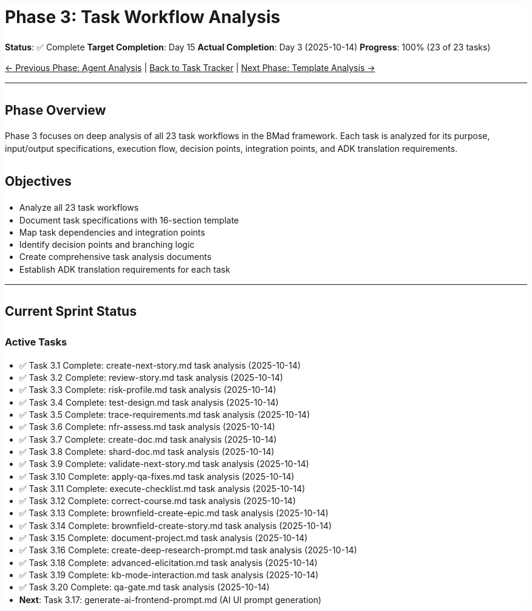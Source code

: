 # Phase 3: Task Workflow Analysis

**Status**: ✅ Complete
**Target Completion**: Day 15
**Actual Completion**: Day 3 (2025-10-14)
**Progress**: 100% (23 of 23 tasks)

[← Previous Phase: Agent Analysis](PHASE-2-agent-analysis.md) | [Back to Task Tracker](../01-TASK-TRACKER.md) | [Next Phase: Template Analysis →](PHASE-4-template-analysis.md)

---

## Phase Overview

Phase 3 focuses on deep analysis of all 23 task workflows in the BMad framework. Each task is analyzed for its purpose, input/output specifications, execution flow, decision points, integration points, and ADK translation requirements.

## Objectives

- Analyze all 23 task workflows
- Document task specifications with 16-section template
- Map task dependencies and integration points
- Identify decision points and branching logic
- Create comprehensive task analysis documents
- Establish ADK translation requirements for each task

---

## Current Sprint Status

### Active Tasks
- ✅ Task 3.1 Complete: create-next-story.md task analysis (2025-10-14)
- ✅ Task 3.2 Complete: review-story.md task analysis (2025-10-14)
- ✅ Task 3.3 Complete: risk-profile.md task analysis (2025-10-14)
- ✅ Task 3.4 Complete: test-design.md task analysis (2025-10-14)
- ✅ Task 3.5 Complete: trace-requirements.md task analysis (2025-10-14)
- ✅ Task 3.6 Complete: nfr-assess.md task analysis (2025-10-14)
- ✅ Task 3.7 Complete: create-doc.md task analysis (2025-10-14)
- ✅ Task 3.8 Complete: shard-doc.md task analysis (2025-10-14)
- ✅ Task 3.9 Complete: validate-next-story.md task analysis (2025-10-14)
- ✅ Task 3.10 Complete: apply-qa-fixes.md task analysis (2025-10-14)
- ✅ Task 3.11 Complete: execute-checklist.md task analysis (2025-10-14)
- ✅ Task 3.12 Complete: correct-course.md task analysis (2025-10-14)
- ✅ Task 3.13 Complete: brownfield-create-epic.md task analysis (2025-10-14)
- ✅ Task 3.14 Complete: brownfield-create-story.md task analysis (2025-10-14)
- ✅ Task 3.15 Complete: document-project.md task analysis (2025-10-14)
- ✅ Task 3.16 Complete: create-deep-research-prompt.md task analysis (2025-10-14)
- ✅ Task 3.18 Complete: advanced-elicitation.md task analysis (2025-10-14)
- ✅ Task 3.19 Complete: kb-mode-interaction.md task analysis (2025-10-14)
- ✅ Task 3.20 Complete: qa-gate.md task analysis (2025-10-14)
- **Next**: Task 3.17: generate-ai-frontend-prompt.md (AI UI prompt generation)
